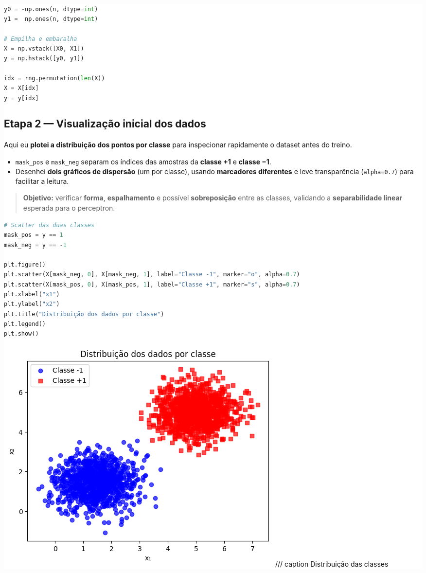 ```python
y0 = -np.ones(n, dtype=int)
y1 =  np.ones(n, dtype=int)

# Empilha e embaralha
X = np.vstack([X0, X1])
y = np.hstack([y0, y1])

idx = rng.permutation(len(X))
X = X[idx]
y = y[idx]
```

## Etapa 2 — Visualização inicial dos dados

Aqui eu **plotei a distribuição dos pontos por classe** para inspecionar rapidamente o dataset antes do treino.

- `mask_pos` e `mask_neg` separam os índices das amostras da **classe +1** e **classe −1**.
- Desenhei **dois gráficos de dispersão** (um por classe), usando **marcadores diferentes** e leve transparência (`alpha=0.7`) para facilitar a leitura.

> **Objetivo:** verificar **forma**, **espalhamento** e possível **sobreposição** entre as classes, validando a **separabilidade linear** esperada para o perceptron.

```python
# Scatter das duas classes
mask_pos = y == 1
mask_neg = y == -1

plt.figure()
plt.scatter(X[mask_neg, 0], X[mask_neg, 1], label="Classe -1", marker="o", alpha=0.7)
plt.scatter(X[mask_pos, 0], X[mask_pos, 1], label="Classe +1", marker="s", alpha=0.7)
plt.xlabel("x1")
plt.ylabel("x2")
plt.title("Distribuição dos dados por classe")
plt.legend()
plt.show()
```

![Grafico1](./img1.png) 
/// caption 
Distribuição das classes
